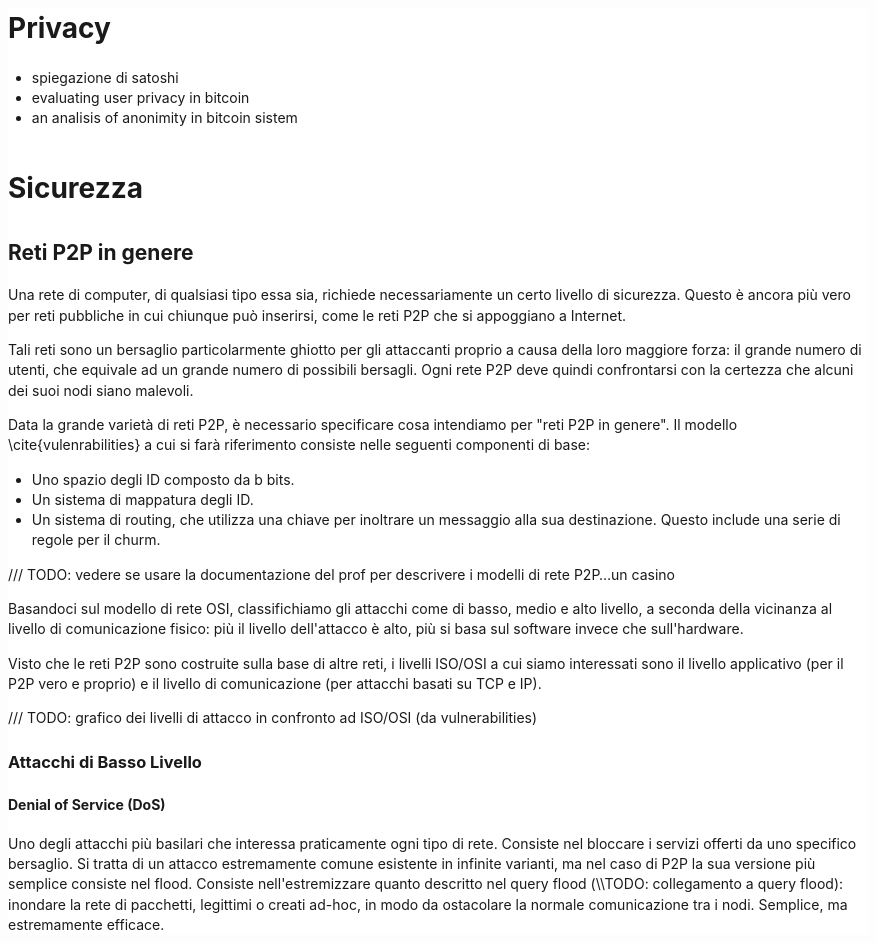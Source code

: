 Privacy
==========

* spiegazione di satoshi
* evaluating user privacy in bitcoin
* an analisis of anonimity in bitcoin sistem


Sicurezza
===========

Reti P2P in genere
------------------

Una rete di computer, di qualsiasi tipo essa sia, richiede necessariamente un certo livello di sicurezza.
Questo è ancora più vero per reti pubbliche in cui chiunque può inserirsi, come le reti P2P che si appoggiano a Internet.

Tali reti sono un bersaglio particolarmente ghiotto per gli attaccanti proprio a causa della loro maggiore forza: il grande numero di utenti, che equivale ad un grande numero di possibili bersagli.
Ogni rete P2P deve quindi confrontarsi con la certezza che alcuni dei suoi nodi siano malevoli.

Data la grande varietà di reti P2P, è necessario specificare cosa intendiamo per "reti P2P in genere".
Il modello \cite{vulenrabilities} a cui si farà riferimento consiste nelle seguenti componenti di base:

- Uno spazio degli ID composto da b bits.
- Un sistema di mappatura degli ID.
- Un sistema di routing, che utilizza una chiave per inoltrare un messaggio alla sua destinazione. Questo include una serie di regole per il churm.

/// TODO: vedere se usare la documentazione del prof per descrivere i modelli di rete P2P…un casino

Basandoci sul modello di rete OSI, classifichiamo gli attacchi come di basso, medio e alto livello, a seconda della vicinanza al livello di comunicazione fisico: più il livello dell'attacco è alto, più si basa sul software invece che sull'hardware.

Visto che le reti P2P sono costruite sulla base di altre reti, i livelli ISO/OSI a cui siamo interessati sono il livello applicativo (per il P2P vero e proprio) e il livello di comunicazione (per attacchi basati su TCP e IP).

/// TODO: grafico dei livelli di attacco in confronto ad ISO/OSI (da vulnerabilities)

### Attacchi di Basso Livello

#### Denial of Service (DoS)

Uno degli attacchi più basilari che interessa praticamente ogni tipo di rete. Consiste nel bloccare i servizi offerti da uno specifico bersaglio.
Si tratta di un attacco estremamente comune esistente in infinite varianti, ma nel caso di P2P la sua versione più semplice consiste nel flood.
Consiste nell'estremizzare quanto descritto nel query flood (\\\TODO: collegamento a query flood): inondare la rete di pacchetti, legittimi o creati ad-hoc, in modo da ostacolare la normale comunicazione tra i nodi. Semplice, ma estremamente efficace.
